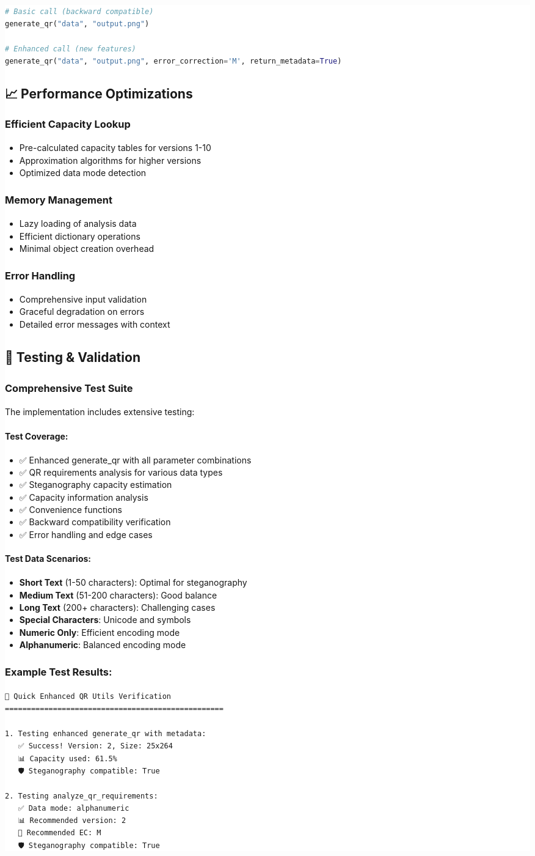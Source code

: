 ```python
# Basic call (backward compatible)
generate_qr("data", "output.png")

# Enhanced call (new features)
generate_qr("data", "output.png", error_correction='M', return_metadata=True)
```

## 📈 Performance Optimizations

### Efficient Capacity Lookup
- Pre-calculated capacity tables for versions 1-10
- Approximation algorithms for higher versions
- Optimized data mode detection

### Memory Management
- Lazy loading of analysis data
- Efficient dictionary operations
- Minimal object creation overhead

### Error Handling
- Comprehensive input validation
- Graceful degradation on errors
- Detailed error messages with context

## 🧪 Testing & Validation

### Comprehensive Test Suite
The implementation includes extensive testing:

#### Test Coverage:
- ✅ Enhanced generate_qr with all parameter combinations
- ✅ QR requirements analysis for various data types
- ✅ Steganography capacity estimation
- ✅ Capacity information analysis
- ✅ Convenience functions
- ✅ Backward compatibility verification
- ✅ Error handling and edge cases

#### Test Data Scenarios:
- **Short Text** (1-50 characters): Optimal for steganography
- **Medium Text** (51-200 characters): Good balance
- **Long Text** (200+ characters): Challenging cases
- **Special Characters**: Unicode and symbols
- **Numeric Only**: Efficient encoding mode
- **Alphanumeric**: Balanced encoding mode

### Example Test Results:
```
🧪 Quick Enhanced QR Utils Verification
==================================================

1. Testing enhanced generate_qr with metadata:
   ✅ Success! Version: 2, Size: 25x264
   📊 Capacity used: 61.5%
   🛡️ Steganography compatible: True

2. Testing analyze_qr_requirements:
   ✅ Data mode: alphanumeric
   📊 Recommended version: 2
   🔧 Recommended EC: M
   🛡️ Steganography compatible: True
```